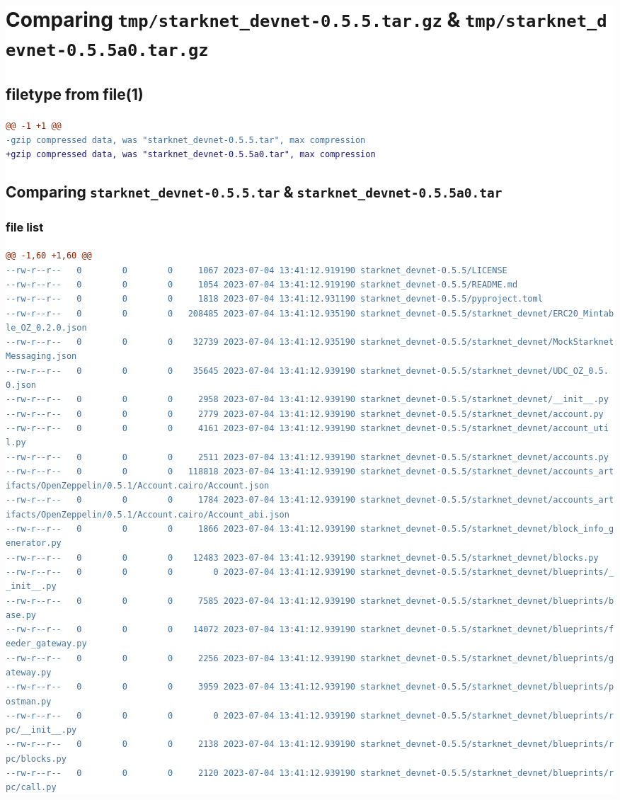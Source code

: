 # Comparing `tmp/starknet_devnet-0.5.5.tar.gz` & `tmp/starknet_devnet-0.5.5a0.tar.gz`

## filetype from file(1)

```diff
@@ -1 +1 @@
-gzip compressed data, was "starknet_devnet-0.5.5.tar", max compression
+gzip compressed data, was "starknet_devnet-0.5.5a0.tar", max compression
```

## Comparing `starknet_devnet-0.5.5.tar` & `starknet_devnet-0.5.5a0.tar`

### file list

```diff
@@ -1,60 +1,60 @@
--rw-r--r--   0        0        0     1067 2023-07-04 13:41:12.919190 starknet_devnet-0.5.5/LICENSE
--rw-r--r--   0        0        0     1054 2023-07-04 13:41:12.919190 starknet_devnet-0.5.5/README.md
--rw-r--r--   0        0        0     1818 2023-07-04 13:41:12.931190 starknet_devnet-0.5.5/pyproject.toml
--rw-r--r--   0        0        0   208485 2023-07-04 13:41:12.935190 starknet_devnet-0.5.5/starknet_devnet/ERC20_Mintable_OZ_0.2.0.json
--rw-r--r--   0        0        0    32739 2023-07-04 13:41:12.935190 starknet_devnet-0.5.5/starknet_devnet/MockStarknetMessaging.json
--rw-r--r--   0        0        0    35645 2023-07-04 13:41:12.939190 starknet_devnet-0.5.5/starknet_devnet/UDC_OZ_0.5.0.json
--rw-r--r--   0        0        0     2958 2023-07-04 13:41:12.939190 starknet_devnet-0.5.5/starknet_devnet/__init__.py
--rw-r--r--   0        0        0     2779 2023-07-04 13:41:12.939190 starknet_devnet-0.5.5/starknet_devnet/account.py
--rw-r--r--   0        0        0     4161 2023-07-04 13:41:12.939190 starknet_devnet-0.5.5/starknet_devnet/account_util.py
--rw-r--r--   0        0        0     2511 2023-07-04 13:41:12.939190 starknet_devnet-0.5.5/starknet_devnet/accounts.py
--rw-r--r--   0        0        0   118818 2023-07-04 13:41:12.939190 starknet_devnet-0.5.5/starknet_devnet/accounts_artifacts/OpenZeppelin/0.5.1/Account.cairo/Account.json
--rw-r--r--   0        0        0     1784 2023-07-04 13:41:12.939190 starknet_devnet-0.5.5/starknet_devnet/accounts_artifacts/OpenZeppelin/0.5.1/Account.cairo/Account_abi.json
--rw-r--r--   0        0        0     1866 2023-07-04 13:41:12.939190 starknet_devnet-0.5.5/starknet_devnet/block_info_generator.py
--rw-r--r--   0        0        0    12483 2023-07-04 13:41:12.939190 starknet_devnet-0.5.5/starknet_devnet/blocks.py
--rw-r--r--   0        0        0        0 2023-07-04 13:41:12.939190 starknet_devnet-0.5.5/starknet_devnet/blueprints/__init__.py
--rw-r--r--   0        0        0     7585 2023-07-04 13:41:12.939190 starknet_devnet-0.5.5/starknet_devnet/blueprints/base.py
--rw-r--r--   0        0        0    14072 2023-07-04 13:41:12.939190 starknet_devnet-0.5.5/starknet_devnet/blueprints/feeder_gateway.py
--rw-r--r--   0        0        0     2256 2023-07-04 13:41:12.939190 starknet_devnet-0.5.5/starknet_devnet/blueprints/gateway.py
--rw-r--r--   0        0        0     3959 2023-07-04 13:41:12.939190 starknet_devnet-0.5.5/starknet_devnet/blueprints/postman.py
--rw-r--r--   0        0        0        0 2023-07-04 13:41:12.939190 starknet_devnet-0.5.5/starknet_devnet/blueprints/rpc/__init__.py
--rw-r--r--   0        0        0     2138 2023-07-04 13:41:12.939190 starknet_devnet-0.5.5/starknet_devnet/blueprints/rpc/blocks.py
--rw-r--r--   0        0        0     2120 2023-07-04 13:41:12.939190 starknet_devnet-0.5.5/starknet_devnet/blueprints/rpc/call.py
```